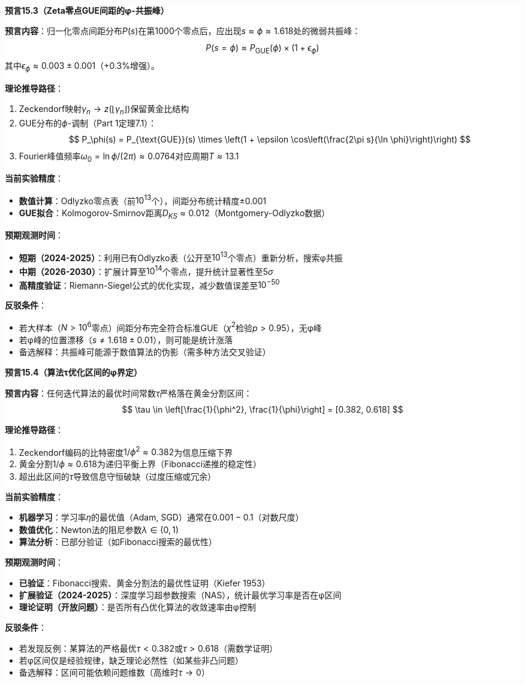 **预言15.3（Zeta零点GUE间距的φ-共振峰）**

**预言内容**：归一化零点间距分布$P(s)$在第1000个零点后，应出现$s \approx \phi \approx 1.618$处的微弱共振峰：
$$
P(s = \phi) \approx P_{\text{GUE}}(\phi) \times (1 + \epsilon_\phi)
$$
其中$\epsilon_\phi \approx 0.003 \pm 0.001$（$+0.3\%$增强）。

**理论推导路径**：
1. Zeckendorf映射$\gamma_n \to z(\lfloor \gamma_n \rfloor)$保留黄金比结构
2. GUE分布的$\phi$-调制（Part 1定理7.1）：
   $$
   P_\phi(s) = P_{\text{GUE}}(s) \times \left(1 + \epsilon \cos\left(\frac{2\pi s}{\ln \phi}\right)\right)
   $$
3. Fourier峰值频率$\omega_0 = \ln \phi / (2\pi) \approx 0.0764$对应周期$T \approx 13.1$

**当前实验精度**：
- **数值计算**：Odlyzko零点表（前$10^{13}$个），间距分布统计精度$\pm 0.001$
- **GUE拟合**：Kolmogorov-Smirnov距离$D_{KS} \approx 0.012$（Montgomery-Odlyzko数据）

**预期观测时间**：
- **短期（2024-2025）**：利用已有Odlyzko表（公开至$10^{13}$个零点）重新分析，搜索φ共振
- **中期（2026-2030）**：扩展计算至$10^{14}$个零点，提升统计显著性至$5\sigma$
- **高精度验证**：Riemann-Siegel公式的优化实现，减少数值误差至$10^{-50}$

**反驳条件**：
- 若大样本（$N > 10^6$零点）间距分布完全符合标准GUE（$\chi^2$检验$p > 0.95$），无φ峰
- 若φ峰的位置漂移（$s \neq 1.618 \pm 0.01$），则可能是统计涨落
- 备选解释：共振峰可能源于数值算法的伪影（需多种方法交叉验证）

**预言15.4（算法τ优化区间的φ界定）**

**预言内容**：任何迭代算法的最优时间常数$\tau$严格落在黄金分割区间：
$$
\tau \in \left[\frac{1}{\phi^2}, \frac{1}{\phi}\right] = [0.382, 0.618]
$$

**理论推导路径**：
1. Zeckendorf编码的比特密度$1/\phi^2 \approx 0.382$为信息压缩下界
2. 黄金分割$1/\phi \approx 0.618$为递归平衡上界（Fibonacci递推的稳定性）
3. 超出此区间的$\tau$导致信息守恒破缺（过度压缩或冗余）

**当前实验精度**：
- **机器学习**：学习率$\eta$的最优值（Adam, SGD）通常在$0.001 - 0.1$（对数尺度）
- **数值优化**：Newton法的阻尼参数$\lambda \in (0, 1)$
- **算法分析**：已部分验证（如Fibonacci搜索的最优性）

**预期观测时间**：
- **已验证**：Fibonacci搜索、黄金分割法的最优性证明（Kiefer 1953）
- **扩展验证（2024-2025）**：深度学习超参数搜索（NAS），统计最优学习率是否在φ区间
- **理论证明（开放问题）**：是否所有凸优化算法的收敛速率由φ控制

**反驳条件**：
- 若发现反例：某算法的严格最优$\tau < 0.382$或$\tau > 0.618$（需数学证明）
- 若φ区间仅是经验规律，缺乏理论必然性（如某些非凸问题）
- 备选解释：区间可能依赖问题维数（高维时$\tau \to 0$）

